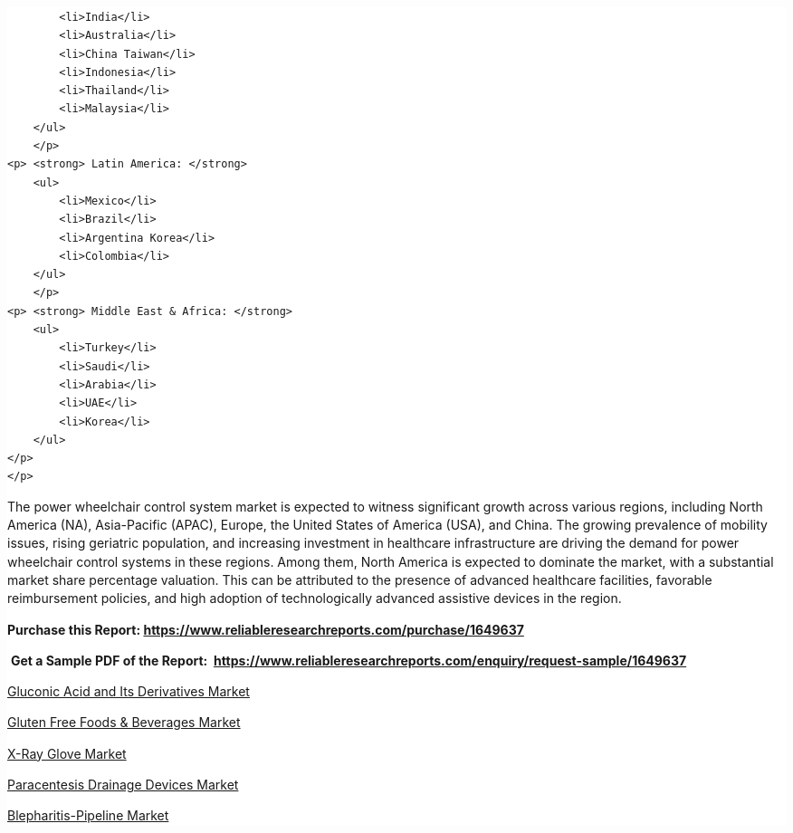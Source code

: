             <li>India</li>
            <li>Australia</li>
            <li>China Taiwan</li>
            <li>Indonesia</li>
            <li>Thailand</li>
            <li>Malaysia</li>
        </ul>
        </p> 
    <p> <strong> Latin America: </strong>
        <ul>
            <li>Mexico</li>
            <li>Brazil</li>
            <li>Argentina Korea</li>
            <li>Colombia</li>
        </ul>
        </p> 
    <p> <strong> Middle East & Africa: </strong>
        <ul>
            <li>Turkey</li>
            <li>Saudi</li>
            <li>Arabia</li>
            <li>UAE</li>
            <li>Korea</li>
        </ul>
    </p>
    </p>
<p><p>The power wheelchair control system market is expected to witness significant growth across various regions, including North America (NA), Asia-Pacific (APAC), Europe, the United States of America (USA), and China. The growing prevalence of mobility issues, rising geriatric population, and increasing investment in healthcare infrastructure are driving the demand for power wheelchair control systems in these regions. Among them, North America is expected to dominate the market, with a substantial market share percentage valuation. This can be attributed to the presence of advanced healthcare facilities, favorable reimbursement policies, and high adoption of technologically advanced assistive devices in the region.</p></p>
<p><strong>Purchase this Report: <a href="https://www.reliableresearchreports.com/purchase/1649637">https://www.reliableresearchreports.com/purchase/1649637</a></strong></p>
<p>&nbsp;<strong>Get a Sample PDF of the Report:&nbsp;&nbsp;<a href="https://www.reliableresearchreports.com/enquiry/request-sample/1649637">https://www.reliableresearchreports.com/enquiry/request-sample/1649637</a></strong></p>
<p><strong></strong></p>
<p><p><a href="https://medium.com/@eloisadavis6326/analyzing-gluconic-acid-and-its-derivatives-market-global-industry-perspective-and-forecast-2023-897e08005830">Gluconic Acid and Its Derivatives Market</a></p><p><a href="https://medium.com/@staceyhilll3626/gluten-free-foods-beverages-market-furnishes-information-on-market-share-market-trends-and-e681a3dab1a3">Gluten Free Foods & Beverages Market</a></p><p><a href="https://github.com/gdfhhhj/Market-Research-Report-List-1/blob/main/x-ray-glove-market.md">X-Ray Glove Market</a></p><p><a href="https://github.com/gulaimolin/Market-Research-Report-List-1/blob/main/paracentesis-drainage-devices-market.md">Paracentesis Drainage Devices Market</a></p><p><a href="https://www.linkedin.com/pulse/decoding-blepharitis-pipeline-market-deep-dive-latest/">Blepharitis-Pipeline Market</a></p></p>